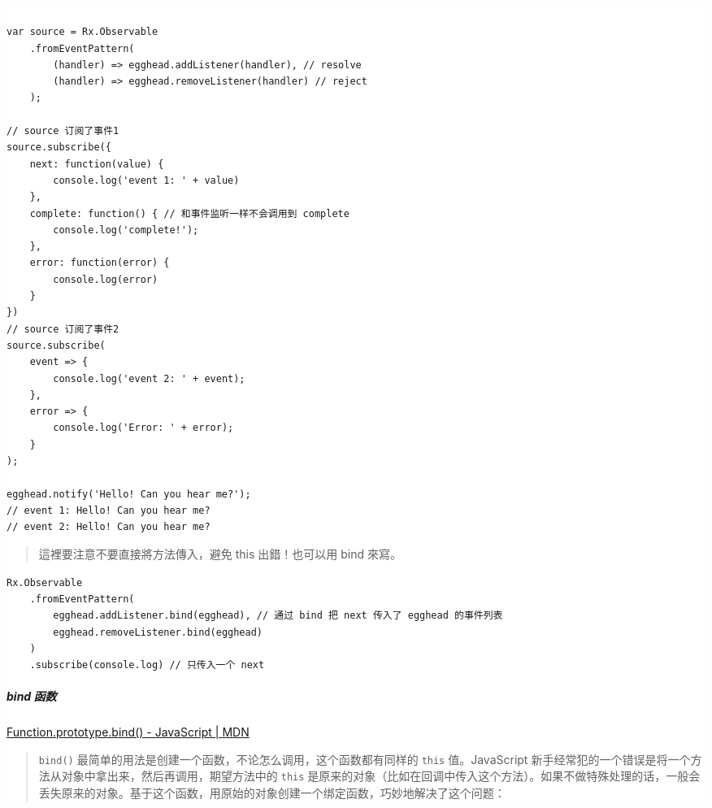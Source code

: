 ``` JS

var source = Rx.Observable
    .fromEventPattern(
        (handler) => egghead.addListener(handler), // resolve
        (handler) => egghead.removeListener(handler) // reject
    );

// source 订阅了事件1
source.subscribe({
    next: function(value) {
        console.log('event 1: ' + value)
    },
    complete: function() { // 和事件监听一样不会调用到 complete
        console.log('complete!');
    },
    error: function(error) {
        console.log(error)
    }
})
// source 订阅了事件2
source.subscribe(
    event => {
        console.log('event 2: ' + event);
    },
    error => {
        console.log('Error: ' + error);
    }
);

egghead.notify('Hello! Can you hear me?');
// event 1: Hello! Can you hear me?
// event 2: Hello! Can you hear me?
```

> 這裡要注意不要直接將方法傳入，避免 this 出錯！也可以用 bind 來寫。

``` JS
Rx.Observable
    .fromEventPattern(
        egghead.addListener.bind(egghead), // 通过 bind 把 next 传入了 egghead 的事件列表
        egghead.removeListener.bind(egghead)
    )
    .subscribe(console.log) // 只传入一个 next
```

##### bind 函数

[Function.prototype.bind() - JavaScript | MDN](https://developer.mozilla.org/zh-CN/docs/Web/JavaScript/Reference/Global_Objects/Function/bind)

> `bind()` 最简单的用法是创建一个函数，不论怎么调用，这个函数都有同样的 `this` 值。JavaScript 新手经常犯的一个错误是将一个方法从对象中拿出来，然后再调用，期望方法中的 `this` 是原来的对象（比如在回调中传入这个方法）。如果不做特殊处理的话，一般会丢失原来的对象。基于这个函数，用原始的对象创建一个绑定函数，巧妙地解决了这个问题：
